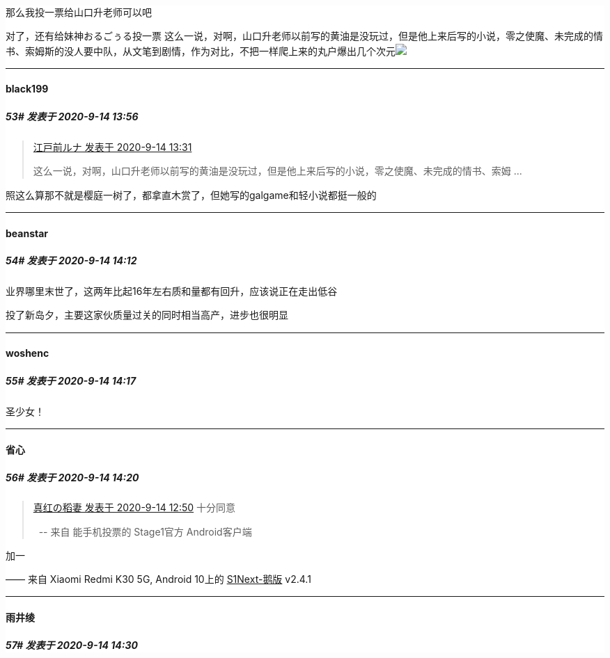 那么我投一票给山口升老师可以吧

对了，还有给妹神おるごぅる投一票</blockquote>
这么一说，对啊，山口升老师以前写的黄油是没玩过，但是他上来后写的小说，零之使魔、未完成的情书、索姆斯的没人要中队，从文笔到剧情，作为对比，不把一样爬上来的丸户爆出几个次元<img src="https://static.saraba1st.com/image/smiley/face2017/009.gif" referrerpolicy="no-referrer">


-----

####  black199  
##### 53#       发表于 2020-9-14 13:56


<blockquote><a href="httphttps://bbs.saraba1st.com/2b/forum.php?mod=redirect&amp;goto=findpost&amp;pid=48732178&amp;ptid=1959735" target="_blank">江戸前ルナ 发表于 2020-9-14 13:31</a>

这么一说，对啊，山口升老师以前写的黄油是没玩过，但是他上来后写的小说，零之使魔、未完成的情书、索姆 ...</blockquote>
照这么算那不就是樱庭一树了，都拿直木赏了，但她写的galgame和轻小说都挺一般的


-----

####  beanstar  
##### 54#       发表于 2020-9-14 14:12


业界哪里末世了，这两年比起16年左右质和量都有回升，应该说正在走出低谷

投了新岛夕，主要这家伙质量过关的同时相当高产，进步也很明显


-----

####  woshenc  
##### 55#       发表于 2020-9-14 14:17


圣少女！


-----

####  省心  
##### 56#       发表于 2020-9-14 14:20


<blockquote><a href="httphttps://bbs.saraba1st.com/2b/forum.php?mod=redirect&amp;goto=findpost&amp;pid=48731803&amp;ptid=1959735" target="_blank">真红の稻妻 发表于 2020-9-14 12:50</a>
十分同意

  -- 来自 能手机投票的 Stage1官方 Android客户端</blockquote>
加一

—— 来自 Xiaomi Redmi K30 5G, Android 10上的 [S1Next-鹅版](https://github.com/ykrank/S1-Next/releases) v2.4.1


-----

####  雨井绫  
##### 57#       发表于 2020-9-14 14:30
